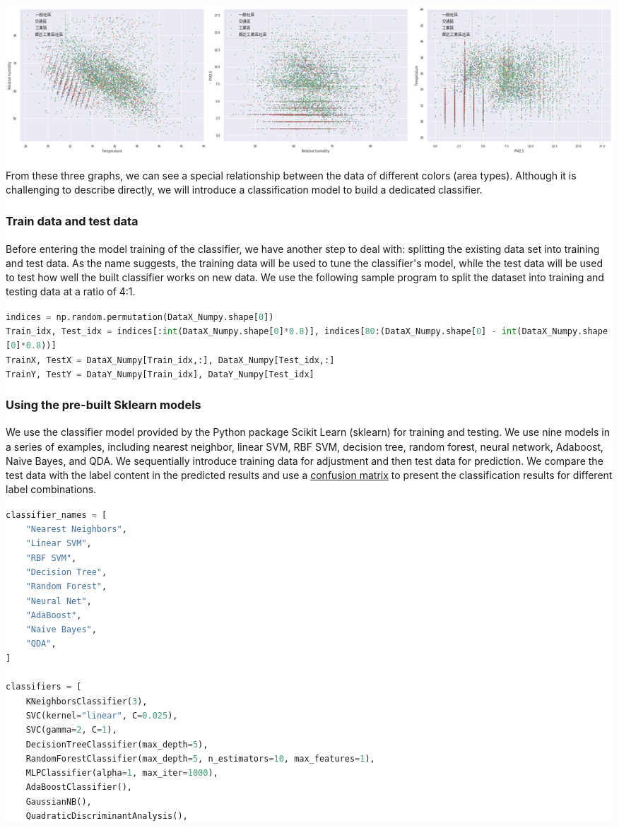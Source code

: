 ![Python output](figures/6-1-3-3.png)


From these three graphs, we can see a special relationship between the data of different colors (area types). Although it is challenging to describe directly, we will introduce a classification model to build a dedicated classifier.

### Train data and test data

Before entering the model training of the classifier, we have another step to deal with: splitting the existing data set into training and test data. As the name suggests, the training data will be used to tune the classifier's model, while the test data will be used to test how well the built classifier works on new data. We use the following sample program to split the dataset into training and testing data at a ratio of 4:1.

```python
indices = np.random.permutation(DataX_Numpy.shape[0])
Train_idx, Test_idx = indices[:int(DataX_Numpy.shape[0]*0.8)], indices[80:(DataX_Numpy.shape[0] - int(DataX_Numpy.shape[0]*0.8))]
TrainX, TestX = DataX_Numpy[Train_idx,:], DataX_Numpy[Test_idx,:]
TrainY, TestY = DataY_Numpy[Train_idx], DataY_Numpy[Test_idx]
```

### Using the pre-built Sklearn models

We use the classifier model provided by the Python package Scikit Learn (sklearn) for training and testing. We use nine models in a series of examples, including nearest neighbor, linear SVM, RBF SVM, decision tree, random forest, neural network, Adaboost, Naive Bayes, and QDA. We sequentially introduce training data for adjustment and then test data for prediction. We compare the test data with the label content in the predicted results and use a [confusion matrix](https://en.wikipedia.org/wiki/Confusion_matrix) to present the classification results for different label combinations.

```python
classifier_names = [
    "Nearest Neighbors",
    "Linear SVM",
    "RBF SVM",
    "Decision Tree",
    "Random Forest",
    "Neural Net",
    "AdaBoost",
    "Naive Bayes",
    "QDA",
]

classifiers = [
    KNeighborsClassifier(3),
    SVC(kernel="linear", C=0.025),
    SVC(gamma=2, C=1),
    DecisionTreeClassifier(max_depth=5),
    RandomForestClassifier(max_depth=5, n_estimators=10, max_features=1),
    MLPClassifier(alpha=1, max_iter=1000),
    AdaBoostClassifier(),
    GaussianNB(),
    QuadraticDiscriminantAnalysis(),
```